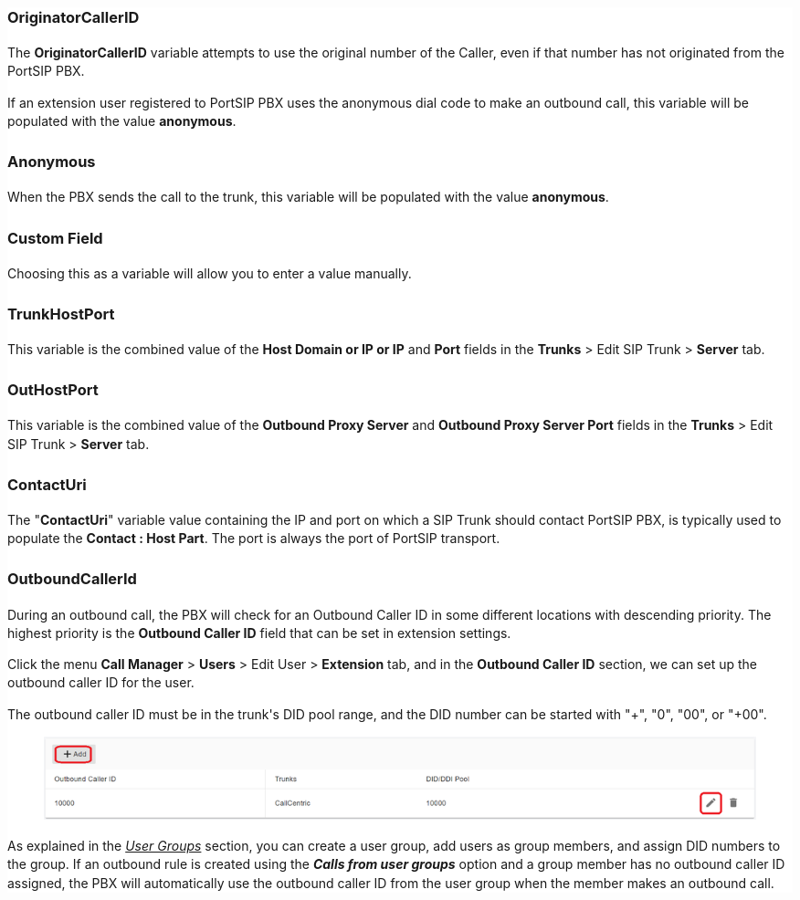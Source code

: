 ### OriginatorCallerID

The **OriginatorCallerID** variable attempts to use the original number of the Caller, even if that number has not originated from the PortSIP PBX.

If an extension user registered to PortSIP PBX uses the anonymous dial code to make an outbound call, this variable will be populated with the value **anonymous**.

### Anonymous

When the PBX sends the call to the trunk, this variable will be populated with the value **anonymous**.

### Custom Field&#x20;

Choosing this as a variable will allow you to enter a value manually.

### TrunkHostPort

This variable is the combined value of the **Host Domain or IP or IP** and **Port** fields in the **Trunks** > Edit SIP Trunk > **Server** tab.

### OutHostPort

This variable is the combined value of the **Outbound Proxy Server** and **Outbound Proxy Server Port** fields in the **Trunks** > Edit SIP Trunk > **Server** tab.

### ContactUri

The "**ContactUri**" variable value containing the IP and port on which a SIP Trunk should contact PortSIP PBX, is typically used to populate the **Contact : Host Part**. The port is always the port of PortSIP transport.

### OutboundCallerId

During an outbound call, the PBX will check for an Outbound Caller ID in some different locations with descending priority. The highest priority is the **Outbound Caller ID** field that can be set in extension settings.

Click the menu **Call Manager** > **Users** > Edit User > **Extension** tab, and in the **Outbound Caller ID** section, we can set up the outbound caller ID for the user.

The outbound caller ID must be in the trunk's DID pool range, and the DID number can be started with "+", "0", "00", or "+00".

<figure><img src="../../../.gitbook/assets/extension_outbound_caller_id.png" alt=""><figcaption></figcaption></figure>

As explained in the [_User Groups_](../5-user-management/user-groups.md) section, you can create a user group, add users as group members, and assign DID numbers to the group. If an outbound rule is created using the _**Calls from user groups**_ option and a group member has no outbound caller ID assigned, the PBX will automatically use the outbound caller ID from the user group when the member makes an outbound call.
